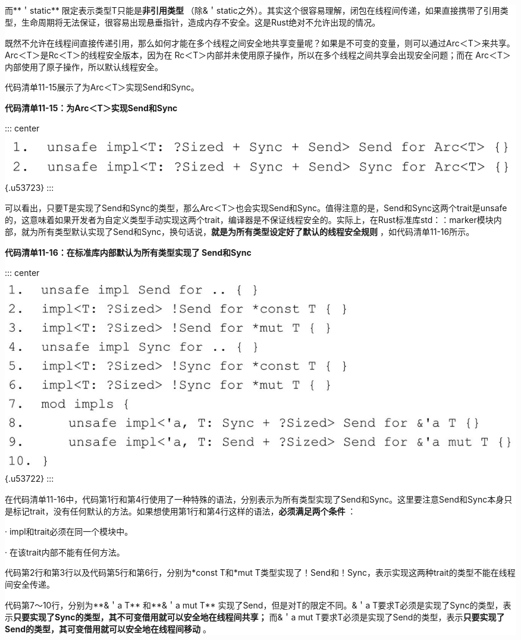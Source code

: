 而**＇static** 限定表示类型T只能是**非引用类型** （除&＇static之外）。其实这个很容易理解，闭包在线程间传递，如果直接携带了引用类型，生命周期将无法保证，很容易出现悬垂指针，造成内存不安全。这是Rust绝对不允许出现的情况。

既然不允许在线程间直接传递引用，那么如何才能在多个线程之间安全地共享变量呢？如果是不可变的变量，则可以通过Arc＜T＞来共享。Arc＜T＞是Rc＜T＞的线程安全版本，因为在 Rc＜T＞内部并未使用原子操作，所以在多个线程之间共享会出现安全问题；而在 Arc＜T＞内部使用了原子操作，所以默认线程安全。

代码清单11-15展示了为Arc＜T＞实现Send和Sync。

**代码清单11-15：为Arc＜T＞实现Send和Sync**

::: center
![](./media/Image00797.jpg){.u53723}
:::

可以看出，只要T是实现了Send和Sync的类型，那么Arc＜T＞也会实现Send和Sync。值得注意的是，Send和Sync这两个trait是unsafe的，这意味着如果开发者为自定义类型手动实现这两个trait，编译器是不保证线程安全的。实际上，在Rust标准库std：：marker模块内部，就为所有类型默认实现了Send和Sync，换句话说，**就是为所有类型设定好了默认的线程安全规则** ，如代码清单11-16所示。

**代码清单11-16：在标准库内部默认为所有类型实现了 Send和Sync**

::: center
![](./media/Image00798.jpg){.u53722}
:::

在代码清单11-16中，代码第1行和第4行使用了一种特殊的语法，分别表示为所有类型实现了Send和Sync。这里要注意Send和Sync本身只是标记trait，没有任何默认的方法。如果想使用第1行和第4行这样的语法，**必须满足两个条件** ：

· impl和trait必须在同一个模块中。

· 在该trait内部不能有任何方法。

代码第2行和第3行以及代码第5行和第6行，分别为\*const T和\*mut T类型实现了！Send和！Sync，表示实现这两种trait的类型不能在线程间安全传递。

代码第7～10行，分别为**&＇a T** 和**&＇a mut T** 实现了Send，但是对T的限定不同。&＇a T要求T必须是实现了Sync的类型，表示**只要实现了Sync的类型，其不可变借用就可以安全地在线程间共享；** 而&＇a mut T要求T必须是实现了Send的类型，表示**只要实现了Send的类型，其可变借用就可以安全地在线程间移动** 。
